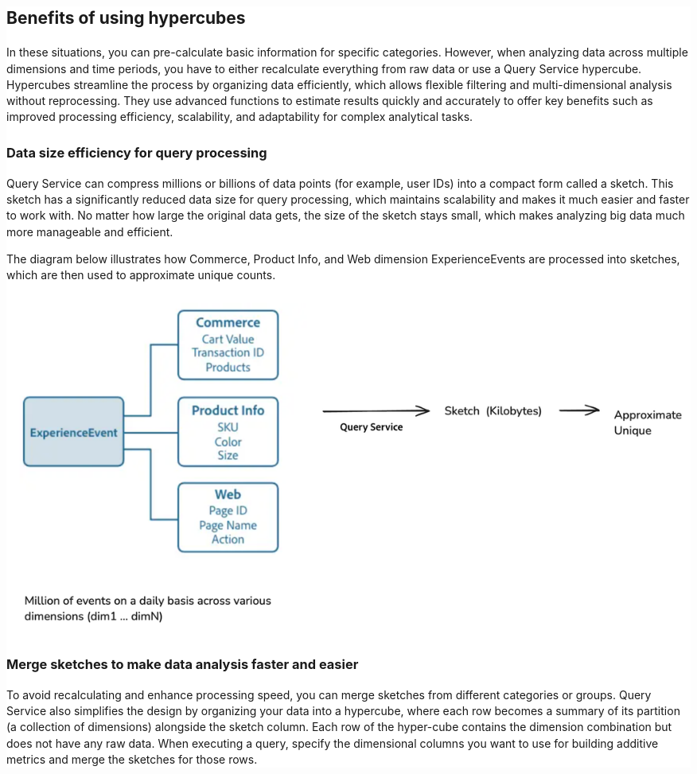 ## Benefits of using hypercubes

In these situations, you can pre-calculate basic information for specific categories. However, when analyzing data across multiple dimensions and time periods, you have to either recalculate everything from raw data or use a Query Service hypercube. Hypercubes streamline the process by organizing data efficiently, which allows flexible filtering and multi-dimensional analysis without reprocessing. They use advanced functions to estimate results quickly and accurately to offer key benefits such as improved processing efficiency, scalability, and adaptability for complex analytical tasks.

### Data size efficiency for query processing

Query Service can compress millions or billions of data points (for example, user IDs) into a compact form called a sketch. This sketch has a significantly reduced data size for query processing, which maintains scalability and makes it much easier and faster to work with. No matter how large the original data gets, the size of the sketch stays small, which makes analyzing big data much more manageable and efficient.

The diagram below illustrates how Commerce, Product Info, and Web dimension ExperienceEvents are processed into sketches, which are then used to approximate unique counts.

![Infographic showing the creation of sketches using Query Service. The diagram illustrates how ExperienceEvents with Commerce, Product Info, and Web dimensions are processed into sketches, which are then used to approximate unique counts.](../images/hypercubes/hypercube-overview.png)

### Merge sketches to make data analysis faster and easier

To avoid recalculating and enhance processing speed, you can merge sketches from different categories or groups. Query Service also simplifies the design by organizing your data into a hypercube, where each row becomes a summary of its partition (a collection of dimensions) alongside the sketch column. Each row of the hyper-cube contains the dimension combination but does not have any raw data. When executing a query, specify the dimensional columns you want to use for building additive metrics and merge the sketches for those rows.
